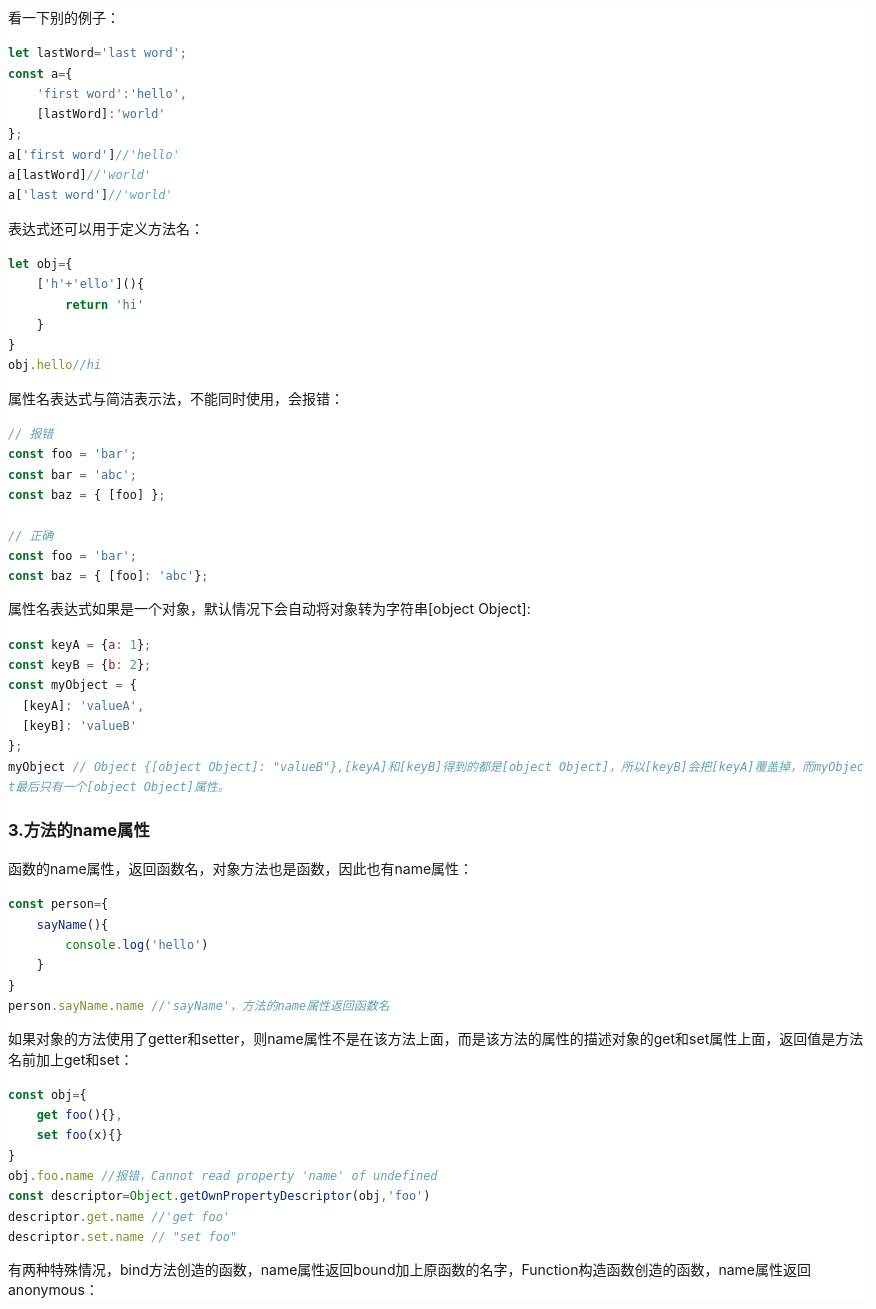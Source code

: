 ```javascript
```
  看一下别的例子：
```javascript
let lastWord='last word';
const a={
    'first word':'hello',
    [lastWord]:'world'
};
a['first word']//'hello'
a[lastWord]//'world'
a['last word']//'world'
```
  表达式还可以用于定义方法名：
```javascript
let obj={
    ['h'+'ello'](){
        return 'hi'
    }
}
obj.hello//hi
```
  属性名表达式与简洁表示法，不能同时使用，会报错：
```javascript
// 报错
const foo = 'bar';
const bar = 'abc';
const baz = { [foo] };

// 正确
const foo = 'bar';
const baz = { [foo]: 'abc'};
```
  属性名表达式如果是一个对象，默认情况下会自动将对象转为字符串[object Object]:
```javascript
const keyA = {a: 1};
const keyB = {b: 2};
const myObject = {
  [keyA]: 'valueA',
  [keyB]: 'valueB'
};
myObject // Object {[object Object]: "valueB"},[keyA]和[keyB]得到的都是[object Object]，所以[keyB]会把[keyA]覆盖掉，而myObject最后只有一个[object Object]属性。
```
### 3.方法的name属性
  函数的name属性，返回函数名，对象方法也是函数，因此也有name属性：
```javascript
const person={
    sayName(){
        console.log('hello')
    }
}
person.sayName.name //'sayName'，方法的name属性返回函数名
```
  如果对象的方法使用了getter和setter，则name属性不是在该方法上面，而是该方法的属性的描述对象的get和set属性上面，返回值是方法名前加上get和set：
```javascript
const obj={
    get foo(){},
    set foo(x){}
}
obj.foo.name //报错，Cannot read property 'name' of undefined
const descriptor=Object.getOwnPropertyDescriptor(obj,'foo')
descriptor.get.name //'get foo'
descriptor.set.name // "set foo"
```
  有两种特殊情况，bind方法创造的函数，name属性返回bound加上原函数的名字，Function构造函数创造的函数，name属性返回anonymous：
